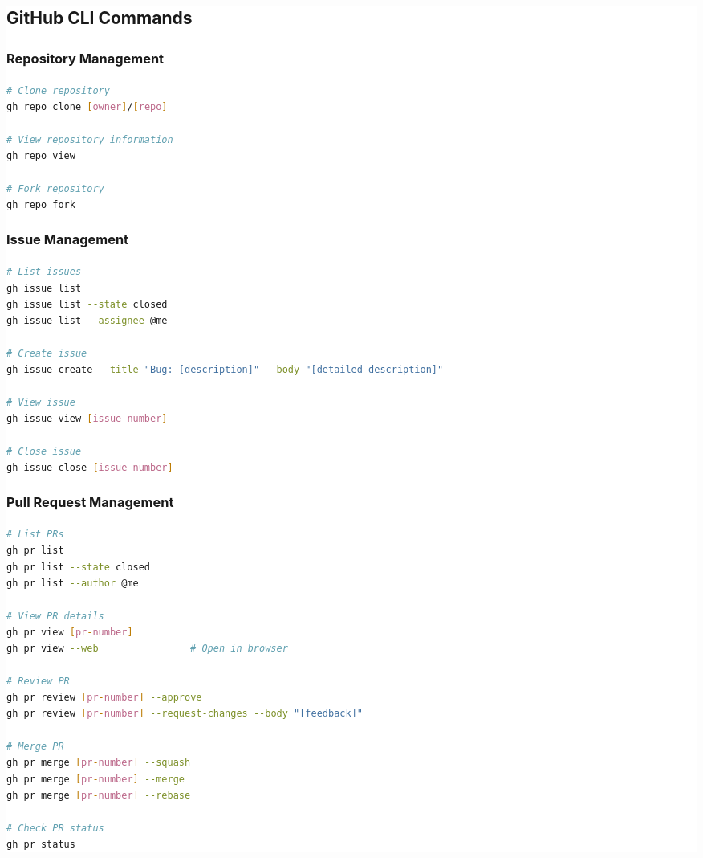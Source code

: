 ## GitHub CLI Commands

### Repository Management
```bash
# Clone repository
gh repo clone [owner]/[repo]

# View repository information
gh repo view

# Fork repository
gh repo fork
```

### Issue Management
```bash
# List issues
gh issue list
gh issue list --state closed
gh issue list --assignee @me

# Create issue
gh issue create --title "Bug: [description]" --body "[detailed description]"

# View issue
gh issue view [issue-number]

# Close issue
gh issue close [issue-number]
```

### Pull Request Management
```bash
# List PRs
gh pr list
gh pr list --state closed
gh pr list --author @me

# View PR details
gh pr view [pr-number]
gh pr view --web                # Open in browser

# Review PR
gh pr review [pr-number] --approve
gh pr review [pr-number] --request-changes --body "[feedback]"

# Merge PR
gh pr merge [pr-number] --squash
gh pr merge [pr-number] --merge
gh pr merge [pr-number] --rebase

# Check PR status
gh pr status
```
